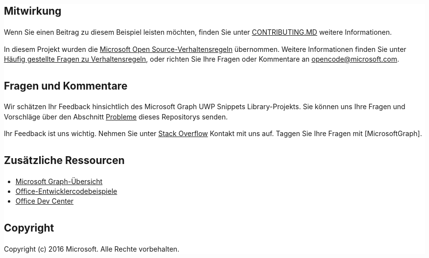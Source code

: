 <a name="contributing"></a>
## <a name="contributing"></a>Mitwirkung ##

Wenn Sie einen Beitrag zu diesem Beispiel leisten möchten, finden Sie unter [CONTRIBUTING.MD](/CONTRIBUTING.md) weitere Informationen.

In diesem Projekt wurden die [Microsoft Open Source-Verhaltensregeln](https://opensource.microsoft.com/codeofconduct/) übernommen. Weitere Informationen finden Sie unter [Häufig gestellte Fragen zu Verhaltensregeln](https://opensource.microsoft.com/codeofconduct/faq/), oder richten Sie Ihre Fragen oder Kommentare an [opencode@microsoft.com](mailto:opencode@microsoft.com).

<a name="questions"></a>
## <a name="questions-and-comments"></a>Fragen und Kommentare

Wir schätzen Ihr Feedback hinsichtlich des Microsoft Graph UWP Snippets Library-Projekts. Sie können uns Ihre Fragen und Vorschläge über den Abschnitt [Probleme](https://github.com/microsoftgraph/iOS-objectiveC-snippets-sample/issues) dieses Repositorys senden.

Ihr Feedback ist uns wichtig. Nehmen Sie unter [Stack Overflow](http://stackoverflow.com/questions/tagged/office365+or+microsoftgraph) Kontakt mit uns auf. Taggen Sie Ihre Fragen mit [MicrosoftGraph].

<a name="additional-resources"></a>
## <a name="additional-resources"></a>Zusätzliche Ressourcen ##

- [Microsoft Graph-Übersicht](http://graph.microsoft.io)
- [Office-Entwicklercodebeispiele](http://dev.office.com/code-samples)
- [Office Dev Center](http://dev.office.com/)


## <a name="copyright"></a>Copyright
Copyright (c) 2016 Microsoft. Alle Rechte vorbehalten.
